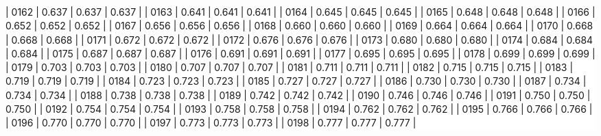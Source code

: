 | 0162 | 0.637 | 0.637 | 0.637 |
| 0163 | 0.641 | 0.641 | 0.641 |
| 0164 | 0.645 | 0.645 | 0.645 |
| 0165 | 0.648 | 0.648 | 0.648 |
| 0166 | 0.652 | 0.652 | 0.652 |
| 0167 | 0.656 | 0.656 | 0.656 |
| 0168 | 0.660 | 0.660 | 0.660 |
| 0169 | 0.664 | 0.664 | 0.664 |
| 0170 | 0.668 | 0.668 | 0.668 |
| 0171 | 0.672 | 0.672 | 0.672 |
| 0172 | 0.676 | 0.676 | 0.676 |
| 0173 | 0.680 | 0.680 | 0.680 |
| 0174 | 0.684 | 0.684 | 0.684 |
| 0175 | 0.687 | 0.687 | 0.687 |
| 0176 | 0.691 | 0.691 | 0.691 |
| 0177 | 0.695 | 0.695 | 0.695 |
| 0178 | 0.699 | 0.699 | 0.699 |
| 0179 | 0.703 | 0.703 | 0.703 |
| 0180 | 0.707 | 0.707 | 0.707 |
| 0181 | 0.711 | 0.711 | 0.711 |
| 0182 | 0.715 | 0.715 | 0.715 |
| 0183 | 0.719 | 0.719 | 0.719 |
| 0184 | 0.723 | 0.723 | 0.723 |
| 0185 | 0.727 | 0.727 | 0.727 |
| 0186 | 0.730 | 0.730 | 0.730 |
| 0187 | 0.734 | 0.734 | 0.734 |
| 0188 | 0.738 | 0.738 | 0.738 |
| 0189 | 0.742 | 0.742 | 0.742 |
| 0190 | 0.746 | 0.746 | 0.746 |
| 0191 | 0.750 | 0.750 | 0.750 |
| 0192 | 0.754 | 0.754 | 0.754 |
| 0193 | 0.758 | 0.758 | 0.758 |
| 0194 | 0.762 | 0.762 | 0.762 |
| 0195 | 0.766 | 0.766 | 0.766 |
| 0196 | 0.770 | 0.770 | 0.770 |
| 0197 | 0.773 | 0.773 | 0.773 |
| 0198 | 0.777 | 0.777 | 0.777 |